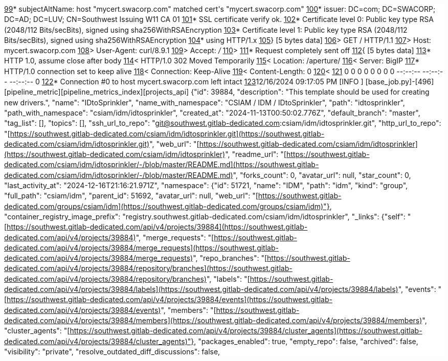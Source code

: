 [99](https://southwest.gitlab-dedicated.com/csiam/idm/idtosprinkler/-/jobs/83123535#L99)* subjectAltName: host "mycert.swacorp.com" matched cert's "mycert.swacorp.com"  [100](https://southwest.gitlab-dedicated.com/csiam/idm/idtosprinkler/-/jobs/83123535#L100)* issuer: DC=com; DC=SWACORP; DC=AD; DC=LUV; CN=Southwest Issuing W11 CA 01  [101](https://southwest.gitlab-dedicated.com/csiam/idm/idtosprinkler/-/jobs/83123535#L101)* SSL certificate verify ok.  [102](https://southwest.gitlab-dedicated.com/csiam/idm/idtosprinkler/-/jobs/83123535#L102)* Certificate level 0: Public key type RSA (2048/112 Bits/secBits), signed using sha256WithRSAEncryption  [103](https://southwest.gitlab-dedicated.com/csiam/idm/idtosprinkler/-/jobs/83123535#L103)* Certificate level 1: Public key type RSA (2048/112 Bits/secBits), signed using sha256WithRSAEncryption  [104](https://southwest.gitlab-dedicated.com/csiam/idm/idtosprinkler/-/jobs/83123535#L104)* using HTTP/1.x  [105](https://southwest.gitlab-dedicated.com/csiam/idm/idtosprinkler/-/jobs/83123535#L105)} [5 bytes data]  [106](https://southwest.gitlab-dedicated.com/csiam/idm/idtosprinkler/-/jobs/83123535#L106)> GET / HTTP/1.1  [107](https://southwest.gitlab-dedicated.com/csiam/idm/idtosprinkler/-/jobs/83123535#L107)> Host: mycert.swacorp.com  [108](https://southwest.gitlab-dedicated.com/csiam/idm/idtosprinkler/-/jobs/83123535#L108)> User-Agent: curl/8.9.1  [109](https://southwest.gitlab-dedicated.com/csiam/idm/idtosprinkler/-/jobs/83123535#L109)> Accept: */*  [110](https://southwest.gitlab-dedicated.com/csiam/idm/idtosprinkler/-/jobs/83123535#L110)>  [111](https://southwest.gitlab-dedicated.com/csiam/idm/idtosprinkler/-/jobs/83123535#L111)* Request completely sent off  [112](https://southwest.gitlab-dedicated.com/csiam/idm/idtosprinkler/-/jobs/83123535#L112){ [5 bytes data]  [113](https://southwest.gitlab-dedicated.com/csiam/idm/idtosprinkler/-/jobs/83123535#L113)* HTTP 1.0, assume close after body  [114](https://southwest.gitlab-dedicated.com/csiam/idm/idtosprinkler/-/jobs/83123535#L114)< HTTP/1.0 302 Moved Temporarily  [115](https://southwest.gitlab-dedicated.com/csiam/idm/idtosprinkler/-/jobs/83123535#L115)< Location: /aperture/  [116](https://southwest.gitlab-dedicated.com/csiam/idm/idtosprinkler/-/jobs/83123535#L116)< Server: BigIP  [117](https://southwest.gitlab-dedicated.com/csiam/idm/idtosprinkler/-/jobs/83123535#L117)* HTTP/1.0 connection set to keep alive  [118](https://southwest.gitlab-dedicated.com/csiam/idm/idtosprinkler/-/jobs/83123535#L118)< Connection: Keep-Alive  [119](https://southwest.gitlab-dedicated.com/csiam/idm/idtosprinkler/-/jobs/83123535#L119)< Content-Length: 0  [120](https://southwest.gitlab-dedicated.com/csiam/idm/idtosprinkler/-/jobs/83123535#L120)<  [121](https://southwest.gitlab-dedicated.com/csiam/idm/idtosprinkler/-/jobs/83123535#L121) 0 0 0 0 0 0 0 0 --:--:-- --:--:-- --:--:-- 0  [122](https://southwest.gitlab-dedicated.com/csiam/idm/idtosprinkler/-/jobs/83123535#L122)* Connection #0 to host mycert.swacorp.com left intact  [123](https://southwest.gitlab-dedicated.com/csiam/idm/idtosprinkler/-/jobs/83123535#L123)12/16/2024 09:17:05 PM [INFO ] [base_job.py]-[496] [pipeline_metric][pipeline_metrics_index][projects_api] {"id": 39884, "description": "This template should be used for creating new drivers.", "name": "IDtoSprinkler", "name_with_namespace": "CSIAM / IDM / IDtoSprinkler", "path": "idtosprinkler", "path_with_namespace": "csiam/idm/idtosprinkler", "created_at": "2024-11-13T00:50:02.776Z", "default_branch": "master", "tag_list": [], "topics": [], "ssh_url_to_repo": "git@southwest.gitlab-dedicated.com:csiam/idm/idtosprinkler.git", "http_url_to_repo": "[https://southwest.gitlab-dedicated.com/csiam/idm/idtosprinkler.git](https://southwest.gitlab-dedicated.com/csiam/idm/idtosprinkler.git)", "web_url": "[https://southwest.gitlab-dedicated.com/csiam/idm/idtosprinkler](https://southwest.gitlab-dedicated.com/csiam/idm/idtosprinkler)", "readme_url": "[https://southwest.gitlab-dedicated.com/csiam/idm/idtosprinkler/-/blob/master/README.md](https://southwest.gitlab-dedicated.com/csiam/idm/idtosprinkler/-/blob/master/README.md)", "forks_count": 0, "avatar_url": null, "star_count": 0, "last_activity_at": "2024-12-16T21:16:21.971Z", "namespace": {"id": 51721, "name": "IDM", "path": "idm", "kind": "group", "full_path": "csiam/idm", "parent_id": 51692, "avatar_url": null, "web_url": "[https://southwest.gitlab-dedicated.com/groups/csiam/idm](https://southwest.gitlab-dedicated.com/groups/csiam/idm)"}, "container_registry_image_prefix": "registry.southwest.gitlab-dedicated.com/csiam/idm/idtosprinkler", "_links": {"self": "[https://southwest.gitlab-dedicated.com/api/v4/projects/39884](https://southwest.gitlab-dedicated.com/api/v4/projects/39884)", "merge_requests": "[https://southwest.gitlab-dedicated.com/api/v4/projects/39884/merge_requests](https://southwest.gitlab-dedicated.com/api/v4/projects/39884/merge_requests)", "repo_branches": "[https://southwest.gitlab-dedicated.com/api/v4/projects/39884/repository/branches](https://southwest.gitlab-dedicated.com/api/v4/projects/39884/repository/branches)", "labels": "[https://southwest.gitlab-dedicated.com/api/v4/projects/39884/labels](https://southwest.gitlab-dedicated.com/api/v4/projects/39884/labels)", "events": "[https://southwest.gitlab-dedicated.com/api/v4/projects/39884/events](https://southwest.gitlab-dedicated.com/api/v4/projects/39884/events)", "members": "[https://southwest.gitlab-dedicated.com/api/v4/projects/39884/members](https://southwest.gitlab-dedicated.com/api/v4/projects/39884/members)", "cluster_agents": "[https://southwest.gitlab-dedicated.com/api/v4/projects/39884/cluster_agents](https://southwest.gitlab-dedicated.com/api/v4/projects/39884/cluster_agents)"}, "packages_enabled": true, "empty_repo": false, "archived": false, "visibility": "private", "resolve_outdated_diff_discussions": false,